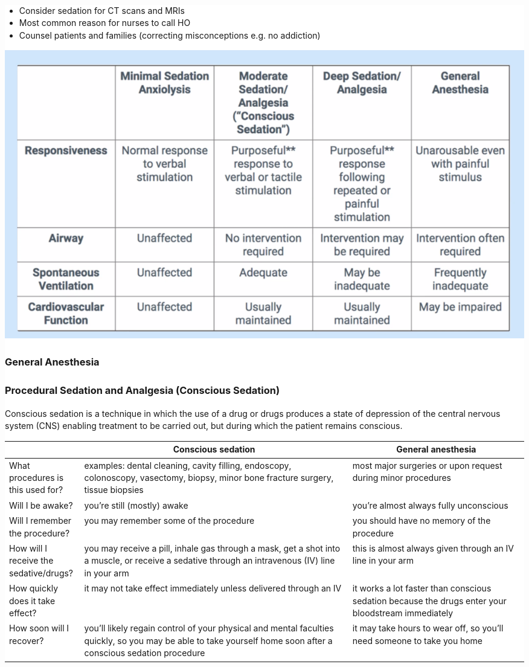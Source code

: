 - Consider sedation for CT scans and MRIs
- Most common reason for nurses to call HO
- Counsel patients and families (correcting misconceptions e.g. no addiction)

![Screenshot 2020-06-17 at 11.32.42](figures/Screenshot%202020-06-17%20at%2011.32.42.png)



### General Anesthesia

### Procedural Sedation and Analgesia (Conscious Sedation)

Conscious sedation is a technique in which the use of a drug or drugs produces a state of depression of the central nervous system (CNS) enabling treatment to be carried out, but during which the patient remains conscious. 

|                                        | Conscious sedation                                           | General anesthesia                                           |
| -------------------------------------- | ------------------------------------------------------------ | ------------------------------------------------------------ |
| What procedures is this used for?      | examples: dental cleaning, cavity filling, endoscopy, colonoscopy, vasectomy, biopsy, minor bone fracture surgery, tissue biopsies | most major surgeries or upon request during minor procedures |
| Will I be awake?                       | you’re still (mostly) awake                                  | you’re almost always fully unconscious                       |
| Will I remember the procedure?         | you may remember some of the procedure                       | you should have no memory of the procedure                   |
| How will I receive the sedative/drugs? | you may receive a pill, inhale gas through a mask, get a shot into a muscle, or receive a sedative through an intravenous (IV) line in your arm | this is almost always given through an IV line in your arm   |
| How quickly does it take effect?       | it may not take effect immediately unless delivered through an IV | it works a lot faster than conscious sedation because the drugs enter your bloodstream immediately |
| How soon will I recover?               | you’ll likely regain control of your physical and mental faculties quickly, so you may be able to take yourself home soon after a conscious sedation procedure | it may take hours to wear off, so you’ll need someone to take you home |
